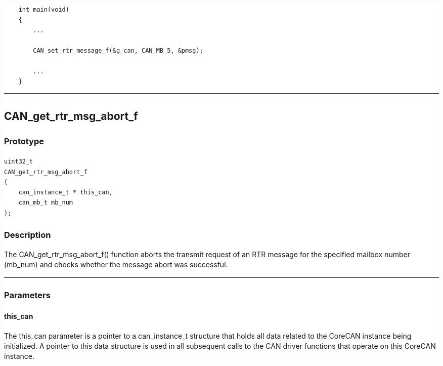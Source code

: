 ```
    int main(void)
    {
        ...

        CAN_set_rtr_message_f(&g_can, CAN_MB_5, &pmsg);

        ...
    }
```

</div>


 -------------------------------- 
<a name="cangetrtrmsgabortf"></a>
## CAN_get_rtr_msg_abort_f
<a name="prototype"></a>
### Prototype 

<div id="Functions$CAN_get_rtr_msg_abort_f$prototype" data-type="code">

    uint32_t
    CAN_get_rtr_msg_abort_f
    (
        can_instance_t * this_can,
        can_mb_t mb_num
    );


</div>

<a name="description"></a>
### Description

<div id="Functions$CAN_get_rtr_msg_abort_f$description" data-type="text">

The CAN_get_rtr_msg_abort_f() function aborts the transmit request of an RTR
message for the specified mailbox number (mb_num) and checks whether the message
abort was successful.

</div>


 --------------------------- 

<a name="parameters"></a>
### Parameters
#### this_can
<div id="Functions$CAN_get_rtr_msg_abort_f$description$parameters$this_can" data-type="text" data-name="this_can">

The this_can parameter is a pointer to a can_instance_t structure that holds all
data related to the CoreCAN instance being initialized. A pointer to this data
structure is used in all subsequent calls to the CAN driver functions that
operate on this CoreCAN instance.
